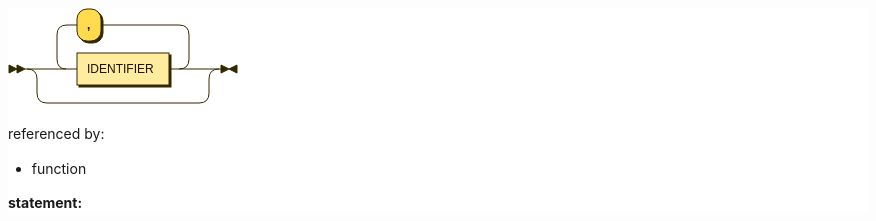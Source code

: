 ![opt_parameters](data:image/svg+xml,%3Csvg%20xmlns%3D%22http%3A%2F%2Fwww.w3.org%2F2000%2Fsvg%22%20width%3D%22231%22%20height%3D%2297%22%3E%3Cdefs%3E%3Cstyle%20type%3D%22text%2Fcss%22%3E%40namespace%20%22http%3A%2F%2Fwww.w3.org%2F2000%2Fsvg%22%3B%20.line%20%7Bfill%3A%20none%3B%20stroke%3A%20%23332900%3B%20stroke-width%3A%201%3B%7D%20.bold-line%20%7Bstroke%3A%20%23141000%3B%20shape-rendering%3A%20crispEdges%3B%20stroke-width%3A%202%3B%7D%20.thin-line%20%7Bstroke%3A%20%231F1800%3B%20shape-rendering%3A%20crispEdges%7D%20.filled%20%7Bfill%3A%20%23332900%3B%20stroke%3A%20none%3B%7D%20text.terminal%20%7Bfont-family%3A%20Verdana%2C%20Sans-serif%3B%20font-size%3A%2012px%3B%20fill%3A%20%23141000%3B%20font-weight%3A%20bold%3B%20%7D%20text.nonterminal%20%7Bfont-family%3A%20Verdana%2C%20Sans-serif%3B%20font-size%3A%2012px%3B%20fill%3A%20%231A1400%3B%20font-weight%3A%20normal%3B%20%7D%20text.regexp%20%7Bfont-family%3A%20Verdana%2C%20Sans-serif%3B%20font-size%3A%2012px%3B%20fill%3A%20%231F1800%3B%20font-weight%3A%20normal%3B%20%7D%20rect%2C%20circle%2C%20polygon%20%7Bfill%3A%20%23332900%3B%20stroke%3A%20%23332900%3B%7D%20rect.terminal%20%7Bfill%3A%20%23FFDB4D%3B%20stroke%3A%20%23332900%3B%20stroke-width%3A%201%3B%7D%20rect.nonterminal%20%7Bfill%3A%20%23FFEC9E%3B%20stroke%3A%20%23332900%3B%20stroke-width%3A%201%3B%7D%20rect.text%20%7Bfill%3A%20none%3B%20stroke%3A%20none%3B%7D%20polygon.regexp%20%7Bfill%3A%20%23FFF4C7%3B%20stroke%3A%20%23332900%3B%20stroke-width%3A%201%3B%7D%3C%2Fstyle%3E%3C%2Fdefs%3E%3Cpolygon%20points%3D%229%2061%201%2057%201%2065%22%2F%3E%3Cpolygon%20points%3D%2217%2061%209%2057%209%2065%22%2F%3E%3Crect%20x%3D%2271%22%20y%3D%2247%22%20width%3D%2292%22%20height%3D%2232%22%2F%3E%3Crect%20x%3D%2269%22%20y%3D%2245%22%20width%3D%2292%22%20height%3D%2232%22%20class%3D%22nonterminal%22%2F%3E%3Ctext%20class%3D%22nonterminal%22%20x%3D%2279%22%20y%3D%2265%22%3EIDENTIFIER%3C%2Ftext%3E%3Crect%20x%3D%2271%22%20y%3D%223%22%20width%3D%2224%22%20height%3D%2232%22%20rx%3D%2210%22%2F%3E%3Crect%20x%3D%2269%22%20y%3D%221%22%20width%3D%2224%22%20height%3D%2232%22%20class%3D%22terminal%22%20rx%3D%2210%22%2F%3E%3Ctext%20class%3D%22terminal%22%20x%3D%2279%22%20y%3D%2221%22%3E%2C%3C%2Ftext%3E%3Cpath%20class%3D%22line%22%20d%3D%22m17%2061%20h2%20m40%200%20h10%20m92%200%20h10%20m-132%200%20l20%200%20m-1%200%20q-9%200%20-9%20-10%20l0%20-24%20q0%20-10%2010%20-10%20m112%2044%20l20%200%20m-20%200%20q10%200%2010%20-10%20l0%20-24%20q0%20-10%20-10%20-10%20m-112%200%20h10%20m24%200%20h10%20m0%200%20h68%20m-152%2044%20h20%20m152%200%20h20%20m-192%200%20q10%200%2010%2010%20m172%200%20q0%20-10%2010%20-10%20m-182%2010%20v14%20m172%200%20v-14%20m-172%2014%20q0%2010%2010%2010%20m152%200%20q10%200%2010%20-10%20m-162%2010%20h10%20m0%200%20h142%20m23%20-34%20h-3%22%2F%3E%3Cpolygon%20points%3D%22221%2061%20229%2057%20229%2065%22%2F%3E%3Cpolygon%20points%3D%22221%2061%20213%2057%20213%2065%22%2F%3E%3C%2Fsvg%3E)

referenced by:

- function

**statement:**
